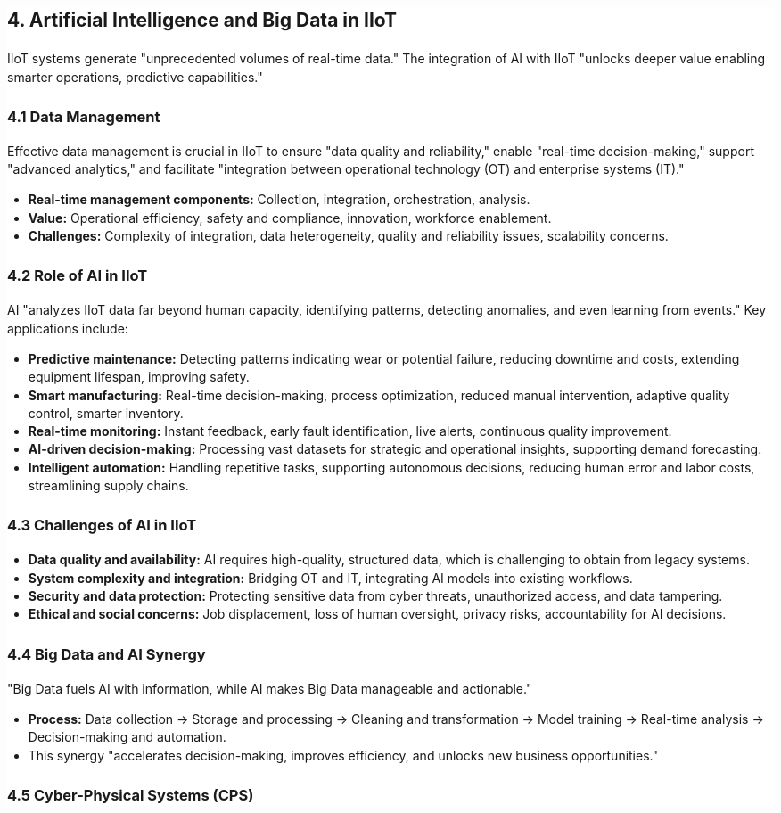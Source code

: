 ## 4. Artificial Intelligence and Big Data in IIoT

IIoT systems generate "unprecedented volumes of real-time data." The integration of AI with IIoT "unlocks deeper value enabling smarter operations, predictive capabilities."

### 4.1 Data Management

Effective data management is crucial in IIoT to ensure "data quality and reliability," enable "real-time decision-making," support "advanced analytics," and facilitate "integration between operational technology (OT) and enterprise systems (IT)."

- **Real-time management components:** Collection, integration, orchestration, analysis.
- **Value:** Operational efficiency, safety and compliance, innovation, workforce enablement.
- **Challenges:** Complexity of integration, data heterogeneity, quality and reliability issues, scalability concerns.

### 4.2 Role of AI in IIoT

AI "analyzes IIoT data far beyond human capacity, identifying patterns, detecting anomalies, and even learning from events." Key applications include:

- **Predictive maintenance:** Detecting patterns indicating wear or potential failure, reducing downtime and costs, extending equipment lifespan, improving safety.
- **Smart manufacturing:** Real-time decision-making, process optimization, reduced manual intervention, adaptive quality control, smarter inventory.
- **Real-time monitoring:** Instant feedback, early fault identification, live alerts, continuous quality improvement.
- **AI-driven decision-making:** Processing vast datasets for strategic and operational insights, supporting demand forecasting.
- **Intelligent automation:** Handling repetitive tasks, supporting autonomous decisions, reducing human error and labor costs, streamlining supply chains.

### 4.3 Challenges of AI in IIoT

- **Data quality and availability:** AI requires high-quality, structured data, which is challenging to obtain from legacy systems.
- **System complexity and integration:** Bridging OT and IT, integrating AI models into existing workflows.
- **Security and data protection:** Protecting sensitive data from cyber threats, unauthorized access, and data tampering.
- **Ethical and social concerns:** Job displacement, loss of human oversight, privacy risks, accountability for AI decisions.

### 4.4 Big Data and AI Synergy

"Big Data fuels AI with information, while AI makes Big Data manageable and actionable."

- **Process:** Data collection -> Storage and processing -> Cleaning and transformation -> Model training -> Real-time analysis -> Decision-making and automation.
- This synergy "accelerates decision-making, improves efficiency, and unlocks new business opportunities."

### 4.5 Cyber-Physical Systems (CPS)
